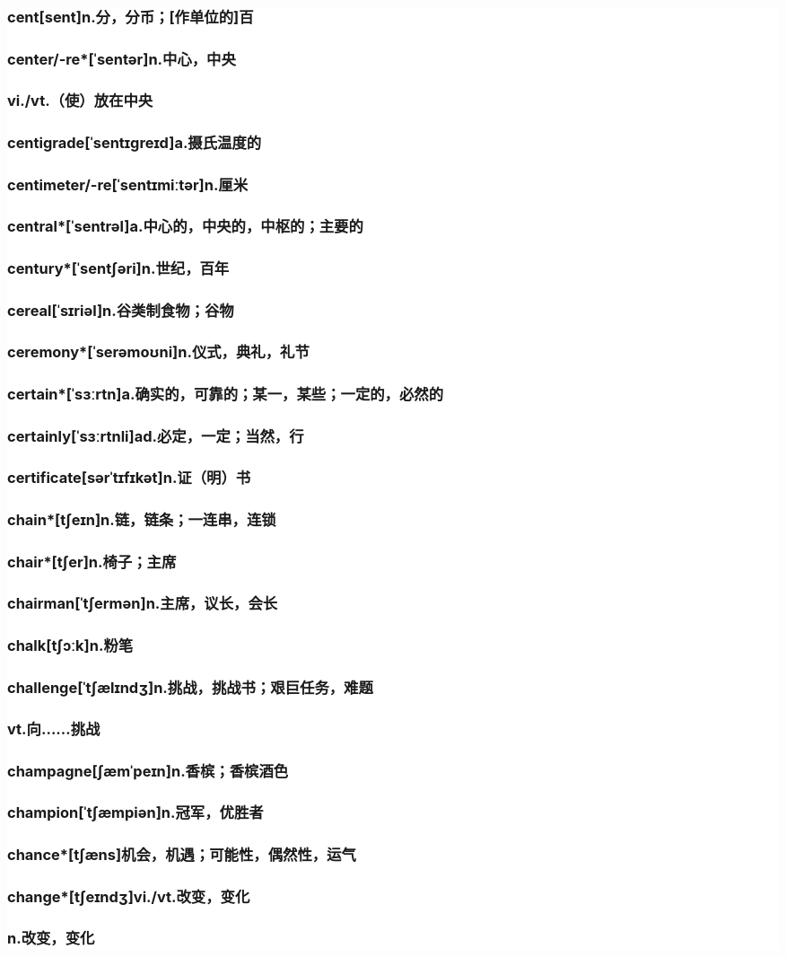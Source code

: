 ### cent[sent]n.分，分币；[作单位的]百

### center/-re*[ˈsentər]n.中心，中央

### vi./vt.（使）放在中央

### centigrade[ˈsentɪɡreɪd]a.摄氏温度的

### centimeter/-re[ˈsentɪmiːtər]n.厘米

### central*[ˈsentrəl]a.中心的，中央的，中枢的；主要的

### century*[ˈsentʃəri]n.世纪，百年

### cereal[ˈsɪriəl]n.谷类制食物；谷物

### ceremony*[ˈserəmoʊni]n.仪式，典礼，礼节

### certain*[ˈsɜːrtn]a.确实的，可靠的；某一，某些；一定的，必然的

### certainly[ˈsɜːrtnli]ad.必定，一定；当然，行

### certificate[sərˈtɪfɪkət]n.证（明）书

### chain*[tʃeɪn]n.链，链条；一连串，连锁

### chair*[tʃer]n.椅子；主席

### chairman[ˈtʃermən]n.主席，议长，会长

### chalk[tʃɔːk]n.粉笔

### challenge[ˈtʃælɪndʒ]n.挑战，挑战书；艰巨任务，难题

### vt.向……挑战

### champagne[ʃæmˈpeɪn]n.香槟；香槟酒色

### champion[ˈtʃæmpiən]n.冠军，优胜者

### chance*[tʃæns]机会，机遇；可能性，偶然性，运气

### change*[tʃeɪndʒ]vi./vt.改变，变化

### n.改变，变化
